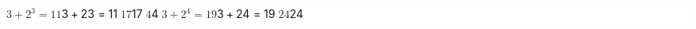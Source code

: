 <td><span class="katex"><span class="katex-mathml"><math><semantics><mrow><mn>3</mn><mo>+</mo><msup><mn>2</mn><mn>3</mn></msup><mo>=</mo><mn>11</mn></mrow><annotation encoding="application/x-tex">3+2^3=11</annotation></semantics></math></span><span class="katex-html" aria-hidden="true"><span class="base"><span class="strut" style="height:0.72777em;vertical-align:-0.08333em;"></span><span class="mord">3</span><span class="mspace" style="margin-right:0.2222222222222222em;"></span><span class="mbin">+</span><span class="mspace" style="margin-right:0.2222222222222222em;"></span></span><span class="base"><span class="strut" style="height:0.8141079999999999em;vertical-align:0em;"></span><span class="mord"><span class="mord">2</span><span class="msupsub"><span class="vlist-t"><span class="vlist-r"><span class="vlist" style="height:0.8141079999999999em;"><span style="top:-3.063em;margin-right:0.05em;"><span class="pstrut" style="height:2.7em;"></span><span class="sizing reset-size6 size3 mtight"><span class="mord mtight">3</span></span></span></span></span></span></span></span><span class="mspace" style="margin-right:0.2777777777777778em;"></span><span class="mrel">=</span><span class="mspace" style="margin-right:0.2777777777777778em;"></span></span><span class="base"><span class="strut" style="height:0.64444em;vertical-align:0em;"></span><span class="mord">1</span><span class="mord">1</span></span></span></span></td>
<td><span class="katex"><span class="katex-mathml"><math><semantics><mrow><mn>17</mn></mrow><annotation encoding="application/x-tex">17</annotation></semantics></math></span><span class="katex-html" aria-hidden="true"><span class="base"><span class="strut" style="height:0.64444em;vertical-align:0em;"></span><span class="mord">1</span><span class="mord">7</span></span></span></span></td>
</tr>
<tr>
<td><span class="katex"><span class="katex-mathml"><math><semantics><mrow><mn>4</mn></mrow><annotation encoding="application/x-tex">4</annotation></semantics></math></span><span class="katex-html" aria-hidden="true"><span class="base"><span class="strut" style="height:0.64444em;vertical-align:0em;"></span><span class="mord">4</span></span></span></span></td>
<td><span class="katex"><span class="katex-mathml"><math><semantics><mrow><mn>3</mn><mo>+</mo><msup><mn>2</mn><mn>4</mn></msup><mo>=</mo><mn>19</mn></mrow><annotation encoding="application/x-tex">3+2^4=19</annotation></semantics></math></span><span class="katex-html" aria-hidden="true"><span class="base"><span class="strut" style="height:0.72777em;vertical-align:-0.08333em;"></span><span class="mord">3</span><span class="mspace" style="margin-right:0.2222222222222222em;"></span><span class="mbin">+</span><span class="mspace" style="margin-right:0.2222222222222222em;"></span></span><span class="base"><span class="strut" style="height:0.8141079999999999em;vertical-align:0em;"></span><span class="mord"><span class="mord">2</span><span class="msupsub"><span class="vlist-t"><span class="vlist-r"><span class="vlist" style="height:0.8141079999999999em;"><span style="top:-3.063em;margin-right:0.05em;"><span class="pstrut" style="height:2.7em;"></span><span class="sizing reset-size6 size3 mtight"><span class="mord mtight">4</span></span></span></span></span></span></span></span><span class="mspace" style="margin-right:0.2777777777777778em;"></span><span class="mrel">=</span><span class="mspace" style="margin-right:0.2777777777777778em;"></span></span><span class="base"><span class="strut" style="height:0.64444em;vertical-align:0em;"></span><span class="mord">1</span><span class="mord">9</span></span></span></span></td>
<td><span class="katex"><span class="katex-mathml"><math><semantics><mrow><mn>24</mn></mrow><annotation encoding="application/x-tex">24</annotation></semantics></math></span><span class="katex-html" aria-hidden="true"><span class="base"><span class="strut" style="height:0.64444em;vertical-align:0em;"></span><span class="mord">2</span><span class="mord">4</span></span></span></span></td>
</tr>
</tbody>
</table>
